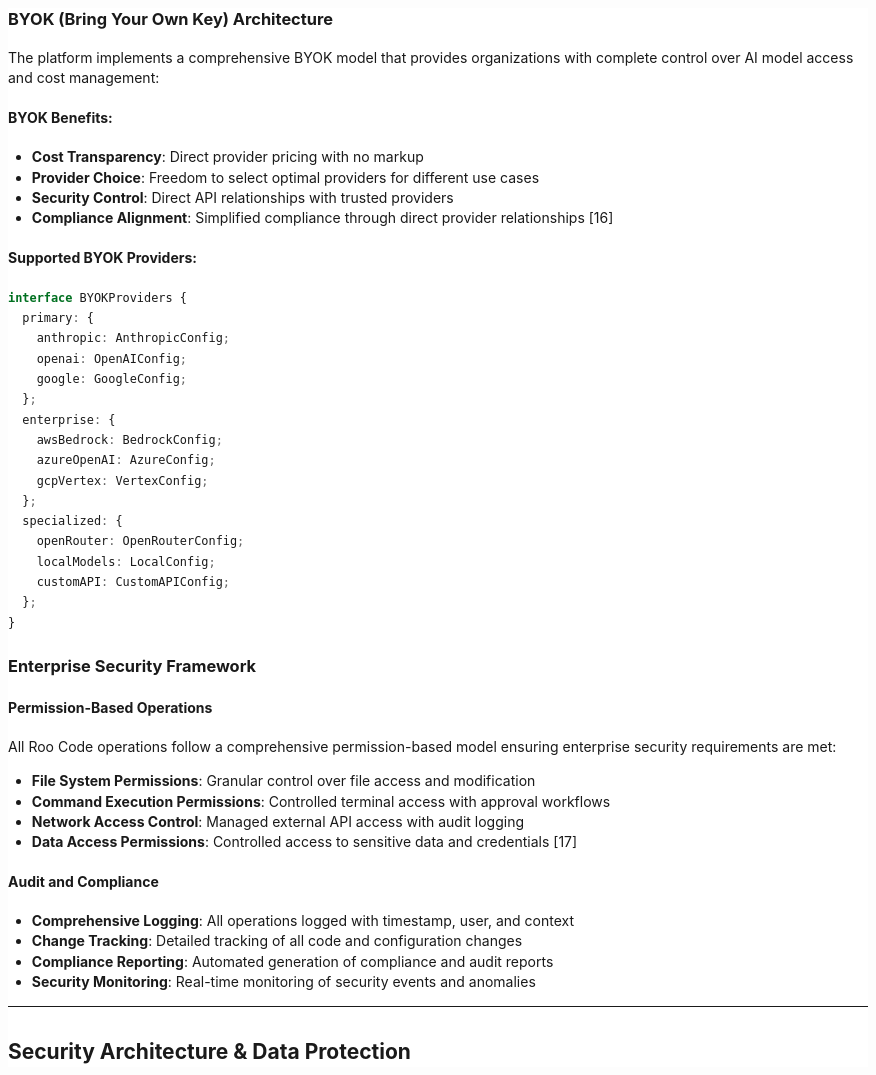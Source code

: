 ### BYOK (Bring Your Own Key) Architecture

The platform implements a comprehensive BYOK model that provides organizations with complete control over AI model access and cost management:

#### BYOK Benefits:
- **Cost Transparency**: Direct provider pricing with no markup
- **Provider Choice**: Freedom to select optimal providers for different use cases
- **Security Control**: Direct API relationships with trusted providers
- **Compliance Alignment**: Simplified compliance through direct provider relationships [16]

#### Supported BYOK Providers:
```typescript
interface BYOKProviders {
  primary: {
    anthropic: AnthropicConfig;
    openai: OpenAIConfig;
    google: GoogleConfig;
  };
  enterprise: {
    awsBedrock: BedrockConfig;
    azureOpenAI: AzureConfig;
    gcpVertex: VertexConfig;
  };
  specialized: {
    openRouter: OpenRouterConfig;
    localModels: LocalConfig;
    customAPI: CustomAPIConfig;
  };
}
```

### Enterprise Security Framework

#### Permission-Based Operations
All Roo Code operations follow a comprehensive permission-based model ensuring enterprise security requirements are met:

- **File System Permissions**: Granular control over file access and modification
- **Command Execution Permissions**: Controlled terminal access with approval workflows
- **Network Access Control**: Managed external API access with audit logging
- **Data Access Permissions**: Controlled access to sensitive data and credentials [17]

#### Audit and Compliance
- **Comprehensive Logging**: All operations logged with timestamp, user, and context
- **Change Tracking**: Detailed tracking of all code and configuration changes
- **Compliance Reporting**: Automated generation of compliance and audit reports
- **Security Monitoring**: Real-time monitoring of security events and anomalies

---

## Security Architecture & Data Protection
